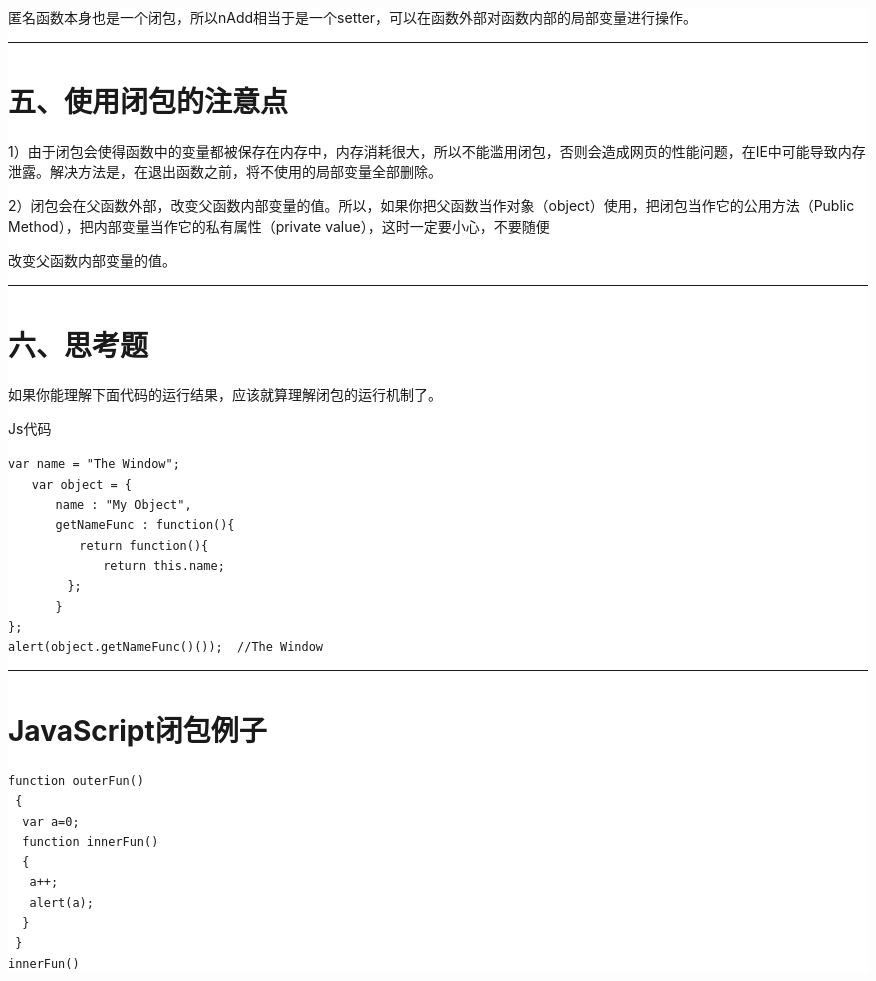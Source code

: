 匿名函数本身也是一个闭包，所以nAdd相当于是一个setter，可以在函数外部对函数内部的局部变量进行操作。

-------------------------------------------------------------------------

# 五、使用闭包的注意点

1）由于闭包会使得函数中的变量都被保存在内存中，内存消耗很大，所以不能滥用闭包，否则会造成网页的性能问题，在IE中可能导致内存泄露。解决方法是，在退出函数之前，将不使用的局部变量全部删除。

2）闭包会在父函数外部，改变父函数内部变量的值。所以，如果你把父函数当作对象（object）使用，把闭包当作它的公用方法（Public Method），把内部变量当作它的私有属性（private value），这时一定要小心，不要随便

改变父函数内部变量的值。

-------------------------------------------------------------------------

# 六、思考题

如果你能理解下面代码的运行结果，应该就算理解闭包的运行机制了。

Js代码 
　　

```
var name = "The Window";   
　　var object = {   
　　　　name : "My Object",   
　　　　getNameFunc : function(){   
　　　　　　return function(){   
　　　　　　　　return this.name;   
　　　　　};   
　　　　}   
};   
alert(object.getNameFunc()());  //The Window

```

-------------------------------------------------------------------------

# JavaScript闭包例子

```
function outerFun()
 {
  var a=0;
  function innerFun()
  {
   a++;
   alert(a);
  }    
 }
innerFun()
```

